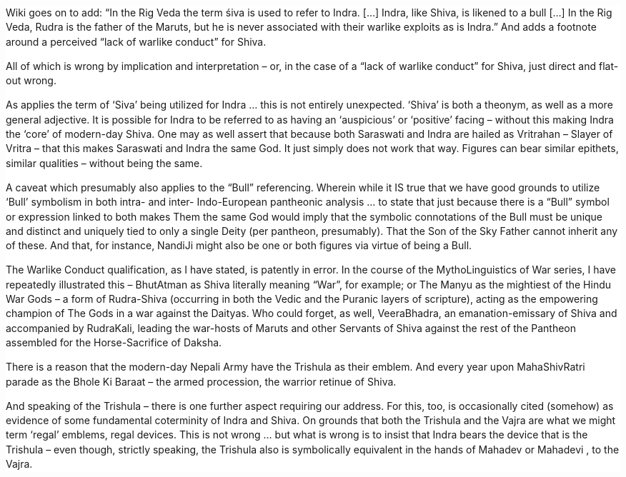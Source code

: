 Wiki goes on to add: “In the Rig Veda the term śiva is used to refer to
Indra. \[…\] Indra, like Shiva, is likened to a bull \[…\] In the Rig
Veda, Rudra is the father of the Maruts, but he is never associated with
their warlike exploits as is Indra.” And adds a footnote around a
perceived “lack of warlike conduct” for Shiva.

All of which is wrong by implication and interpretation – or, in the
case of a “lack of warlike conduct” for Shiva, just direct and flat-out
wrong.

As applies the term of ‘Siva’ being utilized for Indra … this is not
entirely unexpected. ‘Shiva’ is both a theonym, as well as a more
general adjective. It is possible for Indra to be referred to as having
an ‘auspicious’ or ‘positive’ facing – without this making Indra the
‘core’ of modern-day Shiva. One may as well assert that because both
Saraswati and Indra are hailed as Vritrahan – Slayer of Vritra – that
this makes Saraswati and Indra the same God. It just simply does not
work that way. Figures can bear similar epithets, similar qualities –
without being the same.

A caveat which presumably also applies to the “Bull” referencing.
Wherein while it IS true that we have good grounds to utilize ‘Bull’
symbolism in both intra- and inter- Indo-European pantheonic analysis …
to state that just because there is a “Bull” symbol or expression linked
to both makes Them the same God would imply that the symbolic
connotations of the Bull must be unique and distinct and uniquely tied
to only a single Deity (per pantheon, presumably). That the Son of the
Sky Father cannot inherit any of these. And that, for instance, NandiJi
might also be one or both figures via virtue of being a Bull.

The Warlike Conduct qualification, as I have stated, is patently in
error. In the course of the MythoLinguistics of War series, I have
repeatedly illustrated this – BhutAtman as Shiva literally meaning
“War”, for example; or The Manyu as the mightiest of the Hindu War Gods
– a form of Rudra-Shiva (occurring in both the Vedic and the Puranic
layers of scripture), acting as the empowering champion of The Gods in a
war against the Daityas. Who could forget, as well, VeeraBhadra, an
emanation-emissary of Shiva and accompanied by RudraKali, leading the
war-hosts of Maruts and other Servants of Shiva against the rest of the
Pantheon assembled for the Horse-Sacrifice of Daksha.

There is a reason that the modern-day Nepali Army have the Trishula as
their emblem. And every year upon MahaShivRatri parade as the Bhole Ki
Baraat – the armed procession, the warrior retinue of Shiva.

And speaking of the Trishula – there is one further aspect requiring our
address. For this, too, is occasionally cited (somehow) as evidence of
some fundamental coterminity of Indra and Shiva. On grounds that both
the Trishula and the Vajra are what we might term ‘regal’ emblems, regal
devices. This is not wrong … but what is wrong is to insist that Indra
bears the device that is the Trishula – even though, strictly speaking,
the Trishula also is symbolically equivalent in the hands of Mahadev or
Mahadevi , to the Vajra.
